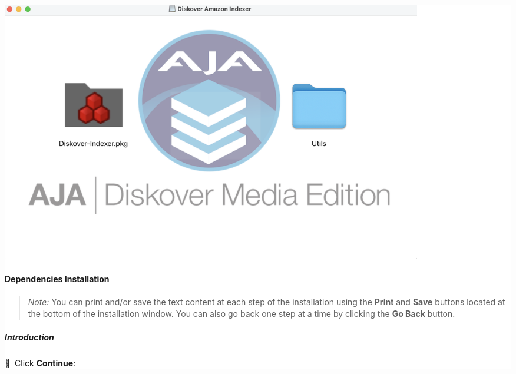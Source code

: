 <img src="images/image_indexers_install_with_mac_installer_install_package_in_finder_v6.png" width="700">


#### Dependencies Installation

>_Note:_ You can print and/or save the text content at each step of the installation using the **Print** and **Save** buttons located at the bottom of the installation window. You can also go back one step at a time by clicking the **Go Back** button.

##### Introduction

🔴 &nbsp;Click **Continue**:
